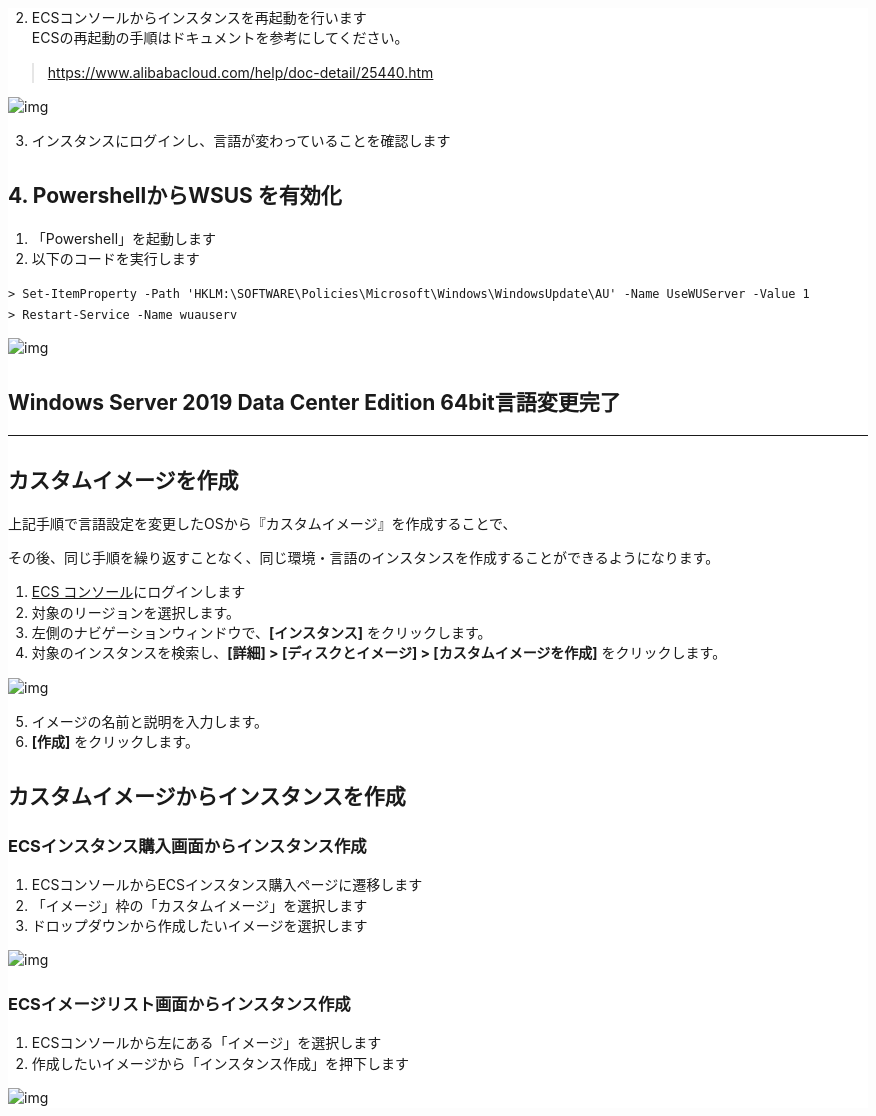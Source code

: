2. ECSコンソールからインスタンスを再起動を行います     
ECSの再起動の手順はドキュメントを参考にしてください。     

> https://www.alibabacloud.com/help/doc-detail/25440.htm

![img](https://raw.githubusercontent.com/sbcloud/help/master/content/usecase-computing/computing_images_17680117127220100000/20190718173911.png "img")

3. インスタンスにログインし、言語が変わっていることを確認します

## 4. PowershellからWSUS を有効化    
1. 「Powershell」を起動します     
2. 以下のコードを実行します

```
> Set-ItemProperty -Path 'HKLM:\SOFTWARE\Policies\Microsoft\Windows\WindowsUpdate\AU' -Name UseWUServer -Value 1      
> Restart-Service -Name wuauserv
```

![img](https://raw.githubusercontent.com/sbcloud/help/master/content/usecase-computing/computing_images_17680117127220100000/20190718174049.png "img")     


## Windows Server 2019 Data Center Edition 64bit言語変更完了   


---

## カスタムイメージを作成


上記手順で言語設定を変更したOSから『カスタムイメージ』を作成することで、
     
その後、同じ手順を繰り返すことなく、同じ環境・言語のインスタンスを作成することができるようになります。          
1. [ECS コンソール](https://ecs.console.aliyun.com/)にログインします     
2. 対象のリージョンを選択します。     
3. 左側のナビゲーションウィンドウで、<strong>[インスタンス]</strong> をクリックします。     
4. 対象のインスタンスを検索し、<strong>[詳細] > [ディスクとイメージ] > [カスタムイメージを作成]</strong> をクリックします。     

![img](https://raw.githubusercontent.com/sbcloud/help/master/content/usecase-computing/computing_images_17680117127220100000/20190718175629.png "img")     

5. イメージの名前と説明を入力します。     
6. <strong>[作成]</strong> をクリックします。     


## カスタムイメージからインスタンスを作成
### ECSインスタンス購入画面からインスタンス作成

1. ECSコンソールからECSインスタンス購入ページに遷移します     
2. 「イメージ」枠の「カスタムイメージ」を選択します     
3. ドロップダウンから作成したいイメージを選択します     

![img](https://raw.githubusercontent.com/sbcloud/help/master/content/usecase-computing/computing_images_17680117127220100000/20190718180200.png "img")

### ECSイメージリスト画面からインスタンス作成

1. ECSコンソールから左にある「イメージ」を選択します     
2. 作成したいイメージから「インスタンス作成」を押下します     

![img](https://raw.githubusercontent.com/sbcloud/help/master/content/usecase-computing/computing_images_17680117127220100000/20190718180251.png "img")



